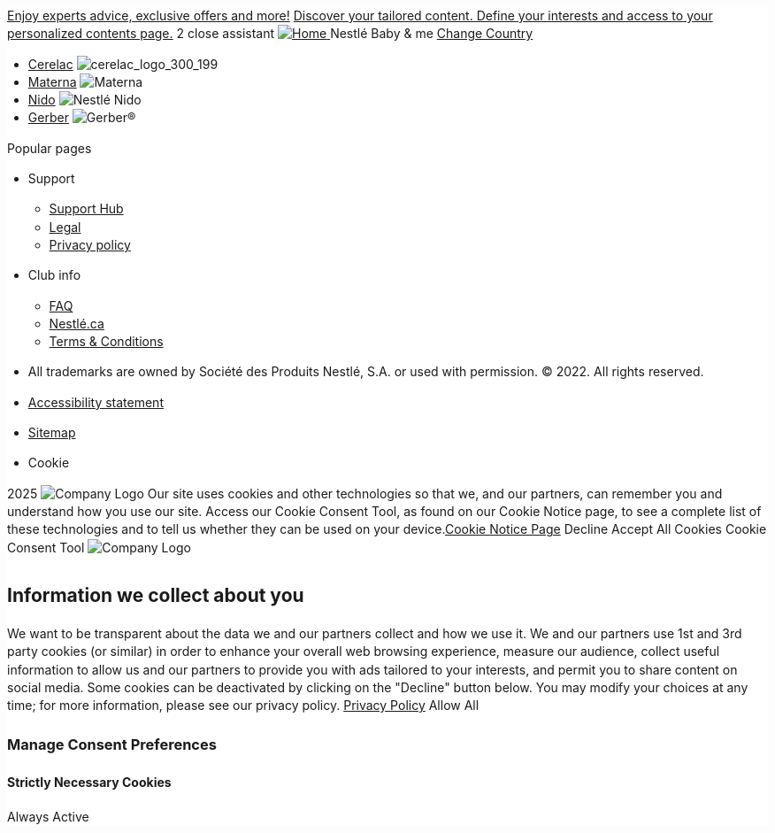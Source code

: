 
[Enjoy experts advice, exclusive offers and more!](https://www.nestlebaby.ca/club-benefits)
[Discover your tailored content. Define your interests and access to your personalized contents page.](https://www.nestlebaby.ca/my-feed)
2 close assistant
[ ![Home](https://www.nestlebaby.ca/sites/default/files/2024-07/baby-and-me-logo-white.svg) ](https://www.nestlebaby.ca/ "Home")
[ ](https://www.facebook.com/share/WsnmtZT9tB1UxURr/?mibextid=LQQJ4d "facebook, Opens in new tab") [ ](https://www.instagram.com/nestlebaby_bebenestle?igsh=cTV4M3N5NXQ5cGx3 "instagram, Opens in new tab") [ ](https://youtube.com/%40nestlebabycanada?si=9H0Bb2vX_L_nMIEz "youtube, Opens in new tab")
Nestlé Baby & me  [ Change Country ](https://www.nestlebabyandme.com/ "Opens in new tab")
  * [Cerelac](https://www.nestlebaby.ca/cerelac)
![cerelac_logo_300_199](https://www.nestlebaby.ca/sites/default/files/styles/footer_additional_menu/public/generic_image/cerelac_logo_300_199.jpg?itok=V72Ohw5M)
  * [Materna](https://www.nestlebaby.ca/materna-maternal-supplements)
![Materna](https://www.nestlebaby.ca/sites/default/files/styles/footer_additional_menu/public/generic_image/Materna_Footer_Logo.jpg?itok=uDT6E_i5)
  * [Nido](https://www.nestlebaby.ca/nido)
![Nestlé Nido](https://www.nestlebaby.ca/sites/default/files/styles/footer_additional_menu/public/generic_image/Nido_Footer_Logo.jpg?itok=kYLVurv9)
  * [Gerber](https://www.nestlebaby.ca/gerber)
![Gerber®](https://www.nestlebaby.ca/sites/default/files/styles/footer_additional_menu/public/generic_image/gerber_logo_footer.png?itok=rIrV1kA2)


Popular pages 
  * Support
    * [Support Hub](https://contact.nestle.ca/en?call=infant&referrer=nestle-baby.ca "Opens in new tab")
    * [Legal](https://www.madewithnestle.ca/terms-and-conditions "Opens in new tab")
    * [Privacy policy](https://www.madewithnestle.ca/privacy-policy "Opens in new tab")
  * Club info
    * [ FAQ](https://www.nestlebaby.ca/faq)
    * [ Nestlé.ca](https://www.madewithnestle.ca/ "Opens in new tab")
    * [Terms & Conditions](https://www.nestlebaby.ca/terms-conditions)


  * All trademarks are owned by Société des Produits Nestlé, S.A. or used with permission. © 2022. All rights reserved.
  * [Accessibility statement](https://www.nestlebaby.ca/accessibility-statement)
  * [Sitemap](https://www.nestlebaby.ca/sitemap)
  * Cookie


2025 
![Company Logo](https://cdn.cookielaw.org/logos/342fb339-6da0-4f6f-9910-97f858be21ab/16bd4c1e-a85d-4135-8151-49fda2ad0662/256a5ec2-53ce-4376-990c-f2028e63c4d5/Nestle_Baby_&_ME.png)
Our site uses cookies and other technologies so that we, and our partners, can remember you and understand how you use our site. Access our Cookie Consent Tool, as found on our Cookie Notice page, to see a complete list of these technologies and to tell us whether they can be used on your device.[Cookie Notice Page](https://www.madewithnestle.ca/nestle-cookies-policy)
Decline Accept All Cookies
Cookie Consent Tool
![Company Logo](https://cdn.cookielaw.org/logos/342fb339-6da0-4f6f-9910-97f858be21ab/16bd4c1e-a85d-4135-8151-49fda2ad0662/4fa2c945-8709-4573-9bc3-b87bb4b84cb7/Nestle_Baby_&_ME.png)
## Information we collect about you
We want to be transparent about the data we and our partners collect and how we use it. We and our partners use 1st and 3rd party cookies (or similar) in order to enhance your overall web browsing experience, measure our audience, collect useful information to allow us and our partners to provide you with ads tailored to your interests, and permit you to share content on social media. Some cookies can be deactivated by clicking on the "Decline" button below. You may modify your choices at any time; for more information, please see our privacy policy. [Privacy Policy](https://www.madewithnestle.ca/privacy-policy)
Allow All
###  Manage Consent Preferences
#### Strictly Necessary Cookies
Always Active